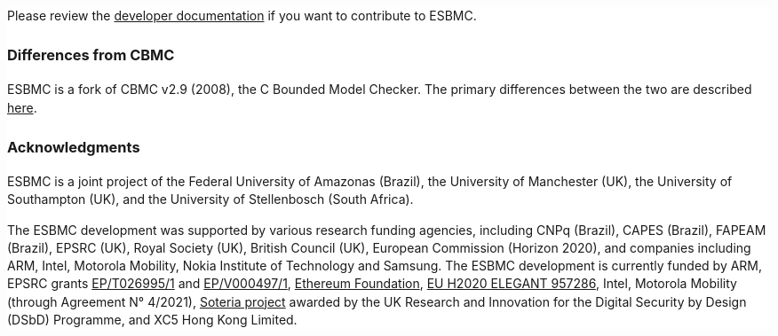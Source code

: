 Please review the [developer documentation](https://github.com/esbmc/esbmc/blob/master/CONTRIBUTIONS.md) if you want to contribute to ESBMC.

### Differences from CBMC

ESBMC is a fork of CBMC v2.9 (2008), the C Bounded Model Checker. The primary differences between the two are described [here](https://github.com/esbmc/esbmc/blob/master/CBMC.md).

### Acknowledgments

ESBMC is a joint project of the Federal University of Amazonas (Brazil), the University of Manchester (UK), the University of Southampton (UK), and the University of Stellenbosch (South Africa).

The ESBMC development was supported by various research funding agencies, including CNPq (Brazil), CAPES (Brazil), FAPEAM (Brazil), EPSRC (UK), Royal Society (UK), British Council (UK), European Commission (Horizon 2020), and companies including ARM, Intel, Motorola Mobility, Nokia Institute of Technology and Samsung. The ESBMC development is currently funded by ARM, EPSRC grants [EP/T026995/1](https://enncore.github.io) and [EP/V000497/1](https://scorch-project.github.io), [Ethereum Foundation](https://blog.ethereum.org/2022/07/29/academic-grants-grantee-announce), [EU H2020 ELEGANT 957286](https://www.elegant-h2020.eu), Intel, Motorola Mobility (through Agreement N° 4/2021), [Soteria project](https://soteriaresearch.org) awarded by the UK Research and Innovation for the Digital Security by Design (DSbD) Programme, and XC5 Hong Kong Limited.
